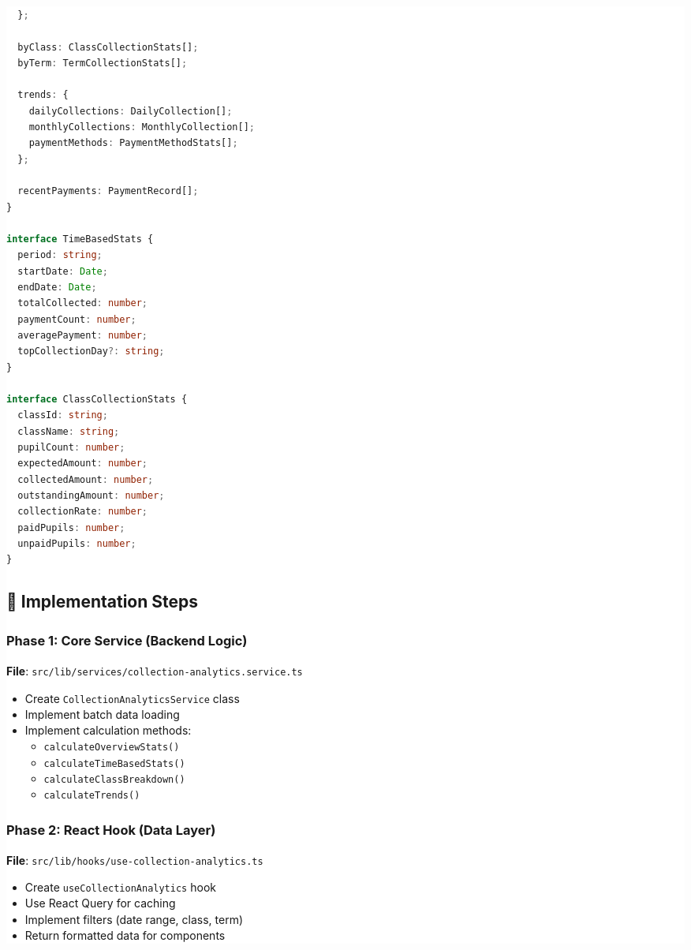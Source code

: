 ```typescript
  };
  
  byClass: ClassCollectionStats[];
  byTerm: TermCollectionStats[];
  
  trends: {
    dailyCollections: DailyCollection[];
    monthlyCollections: MonthlyCollection[];
    paymentMethods: PaymentMethodStats[];
  };
  
  recentPayments: PaymentRecord[];
}

interface TimeBasedStats {
  period: string;
  startDate: Date;
  endDate: Date;
  totalCollected: number;
  paymentCount: number;
  averagePayment: number;
  topCollectionDay?: string;
}

interface ClassCollectionStats {
  classId: string;
  className: string;
  pupilCount: number;
  expectedAmount: number;
  collectedAmount: number;
  outstandingAmount: number;
  collectionRate: number;
  paidPupils: number;
  unpaidPupils: number;
}
```

## 🔧 Implementation Steps

### Phase 1: Core Service (Backend Logic)
**File**: `src/lib/services/collection-analytics.service.ts`
- Create `CollectionAnalyticsService` class
- Implement batch data loading
- Implement calculation methods:
  - `calculateOverviewStats()`
  - `calculateTimeBasedStats()`
  - `calculateClassBreakdown()`
  - `calculateTrends()`

### Phase 2: React Hook (Data Layer)
**File**: `src/lib/hooks/use-collection-analytics.ts`
- Create `useCollectionAnalytics` hook
- Use React Query for caching
- Implement filters (date range, class, term)
- Return formatted data for components
